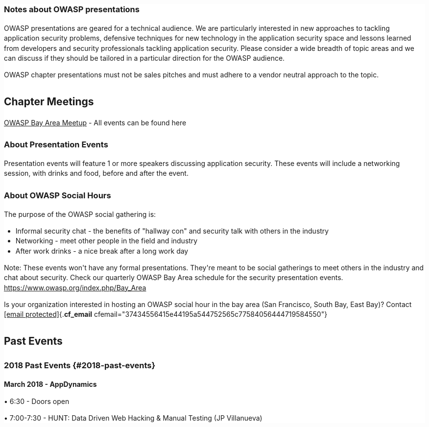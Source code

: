 ### Notes about OWASP presentations

OWASP presentations are geared for a technical audience. We are
particularly interested in new approaches to tackling application
security problems, defensive techniques for new technology in the
application security space and lessons learned from developers and
security professionals tackling application security. Please consider a
wide breadth of topic areas and we can discuss if they should be
tailored in a particular direction for the OWASP audience.

OWASP chapter presentations must not be sales pitches and must adhere to
a vendor neutral approach to the topic.

## Chapter Meetings

[OWASP Bay Area Meetup](http://www.meetup.com/Bay-Area-OWASP/) - All
events can be found here

### About Presentation Events

Presentation events will feature 1 or more speakers discussing
application security. These events will include a networking session,
with drinks and food, before and after the event.

### About OWASP Social Hours

The purpose of the OWASP social gathering is:

- Informal security chat - the benefits of "hallway con" and security
  talk with others in the industry
- Networking - meet other people in the field and industry
- After work drinks - a nice break after a long work day

Note: These events won't have any formal presentations. They're meant to
be social gatherings to meet others in the industry and chat about
security. Check our quarterly OWASP Bay Area schedule for the security
presentation events. <https://www.owasp.org/index.php/Bay_Area>

Is your organization interested in hosting an OWASP social hour in the
bay area (San Francisco, South Bay, East Bay)? Contact
[\[email protected\]](../cdn-cgi/l/email-protection.html){.__cf_email__
cfemail="37434556415e44195a544752565c77584056444719584550"}

## Past Events

### **2018 Past Events** {#2018-past-events}

**March 2018 - AppDynamics**

• 6:30 - Doors open

• 7:00-7:30 - HUNT: Data Driven Web Hacking & Manual Testing (JP
Villanueva)
